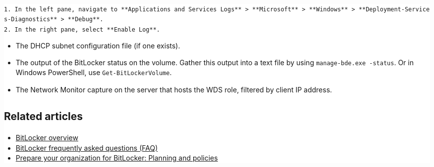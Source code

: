     1. In the left pane, navigate to **Applications and Services Logs** > **Microsoft** > **Windows** > **Deployment-Services-Diagnostics** > **Debug**.
    2. In the right pane, select **Enable Log**.

- The DHCP subnet configuration file (if one exists).

- The output of the BitLocker status on the volume. Gather this output into a text file by using `manage-bde.exe -status`. Or in Windows PowerShell, use `Get-BitLockerVolume`.

- The Network Monitor capture on the server that hosts the WDS role, filtered by client IP address.



## Related articles

- [BitLocker overview](index.md)
- [BitLocker frequently asked questions (FAQ)](bitlocker-frequently-asked-questions.yml)
- [Prepare your organization for BitLocker: Planning and policies](prepare-your-organization-for-bitlocker-planning-and-policies.md)
